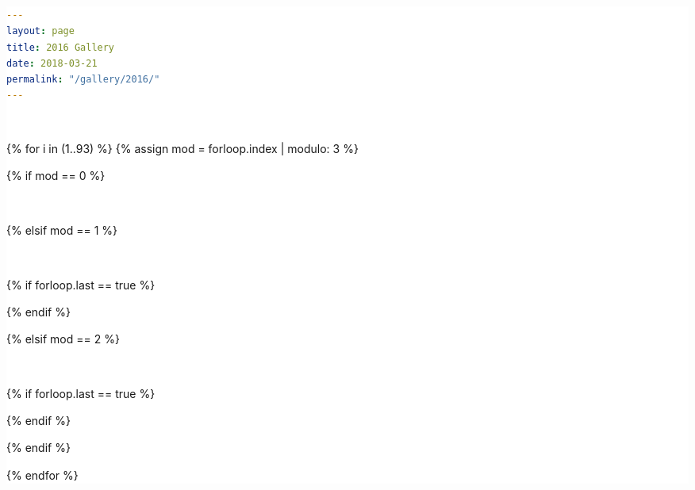 ```yaml
---
layout: page
title: 2016 Gallery
date: 2018-03-21
permalink: "/gallery/2016/"
---
```


<br>

<div class="container">

{% for i in (1..93) %}
{% assign mod = forloop.index | modulo: 3 %}

{% if mod == 0 %}
<div class="col-md-4 mb-4">
<a href="/assets/images/gallery/2016/CWP-2016-{{ i }}.jpg" data-lightbox="2016-set" data-title="caption">
    <img src="/assets/images/gallery/2016/CWP-2016-{{ i }}-thumb.jpg" alt="" style="width: 100%;"/>
</a>
</div>

</div>

{% elsif mod == 1 %}
<div class="row">

<div class="col-md-4 mb-4">
<a href="/assets/images/gallery/2016/CWP-2016-{{ i }}.jpg" data-lightbox="2016-set" data-title="caption">
    <img src="/assets/images/gallery/2016/CWP-2016-{{ i }}-thumb.jpg" alt="" style="width: 100%;"/>
</a>
</div>

{% if forloop.last == true %}
</div>
{% endif %}

{% elsif mod == 2 %}
<div class="col-md-4 mb-4">
<a href="/assets/images/gallery/2016/CWP-2016-{{ i }}.jpg" data-lightbox="2016-set" data-title="caption">
    <img src="/assets/images/gallery/2016/CWP-2016-{{ i }}-thumb.jpg" alt="" style="width: 100%;"/>
</a>
</div>

{% if forloop.last == true %}
</div>
{% endif %}

{% endif %}

{% endfor %}

</div>